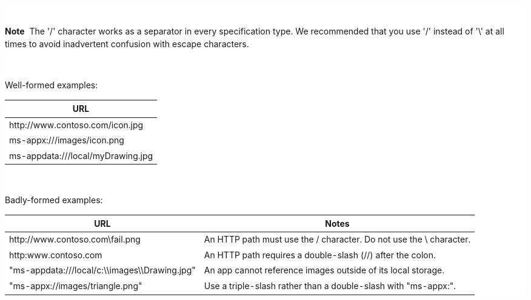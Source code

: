  

**Note**  The '/' character works as a separator in every specification type. We recommended that you use '/' instead of '\\' at all times to avoid inadvertent confusion with escape characters.

 

Well-formed examples:

<table>
<thead>
<tr class="header">
<th>URL</th>
</tr>
</thead>
<tbody>
<tr class="odd">
<td>http://www.contoso.com/icon.jpg</td>
</tr>
<tr class="even">
<td>ms-appx:///images/icon.png</td>
</tr>
<tr class="odd">
<td>ms-appdata:///local/myDrawing.jpg</td>
</tr>
</tbody>
</table>

 

Badly-formed examples:

<table>
<thead>
<tr class="header">
<th>URL</th>
<th>Notes</th>
</tr>
</thead>
<tbody>
<tr class="odd">
<td>http://www.contoso.com\fail.png</td>
<td>An HTTP path must use the / character. Do not use the \ character.</td>
</tr>
<tr class="even">
<td>http:www.contoso.com</td>
<td>An HTTP path requires a double-slash (//) after the colon.</td>
</tr>
<tr class="odd">
<td>&quot;ms-appdata:///local/c:\\images\\Drawing.jpg&quot;</td>
<td>An app cannot reference images outside of its local storage.</td>
</tr>
<tr class="even">
<td>&quot;ms-appx://images/triangle.png&quot;</td>
<td>Use a triple-slash rather than a double-slash with &quot;ms-appx:&quot;.</td>
</tr>
</tbody>
</table>
